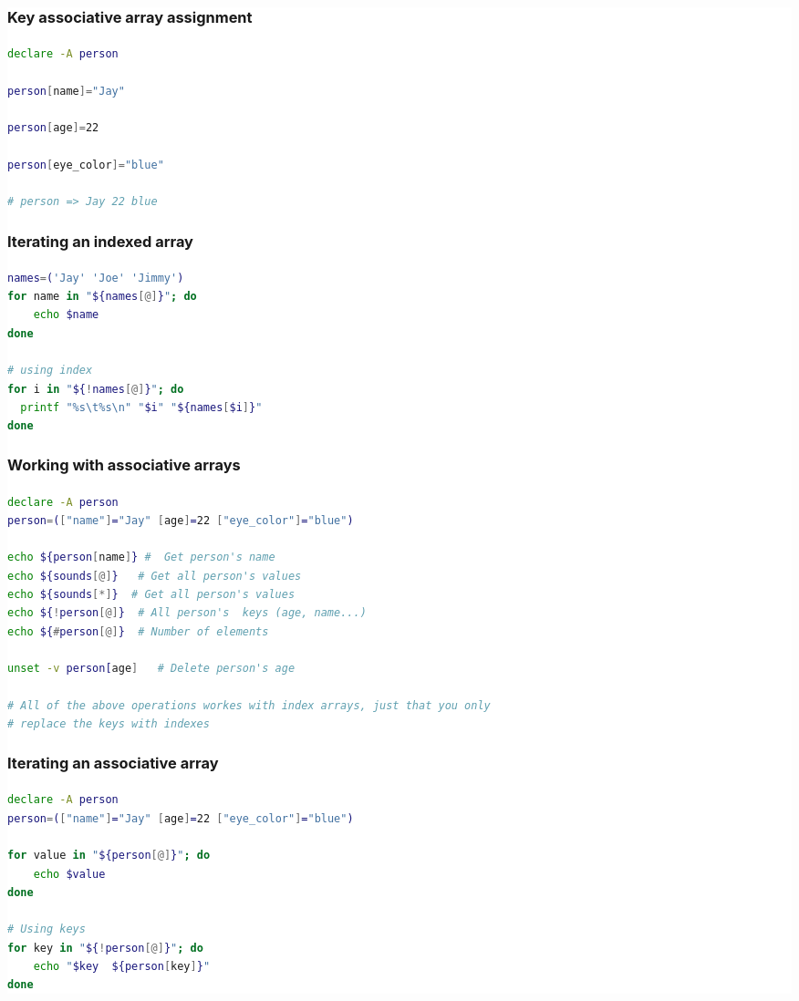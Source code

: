 ### **Key associative array assignment**

```bash
declare -A person

person[name]="Jay"

person[age]=22

person[eye_color]="blue"

# person => Jay 22 blue
```

### **Iterating an indexed array**

```bash
names=('Jay' 'Joe' 'Jimmy')
for name in "${names[@]}"; do
    echo $name
done

# using index
for i in "${!names[@]}"; do
  printf "%s\t%s\n" "$i" "${names[$i]}"
done
```

### **Working with associative arrays**

```bash
declare -A person
person=(["name"]="Jay" [age]=22 ["eye_color"]="blue")

echo ${person[name]} #  Get person's name
echo ${sounds[@]}   # Get all person's values
echo ${sounds[*]}  # Get all person's values
echo ${!person[@]}  # All person's  keys (age, name...)
echo ${#person[@]}  # Number of elements

unset -v person[age]   # Delete person's age

# All of the above operations workes with index arrays, just that you only
# replace the keys with indexes
```

### **Iterating an associative array**

```bash
declare -A person
person=(["name"]="Jay" [age]=22 ["eye_color"]="blue")

for value in "${person[@]}"; do
    echo $value
done

# Using keys
for key in "${!person[@]}"; do
    echo "$key  ${person[key]}"
done

```
